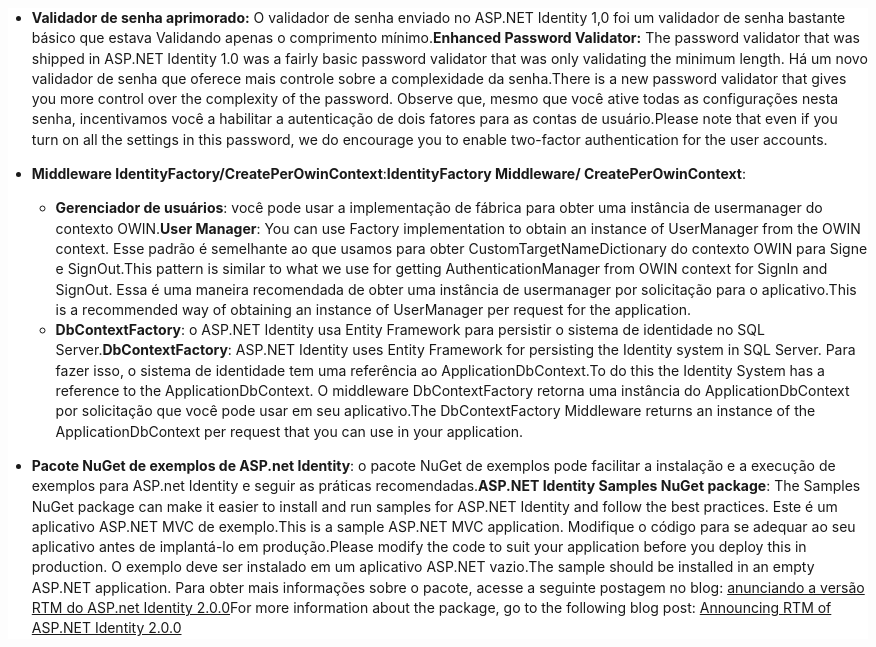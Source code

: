 - <span data-ttu-id="d6f00-315">**Validador de senha aprimorado:** O validador de senha enviado no ASP.NET Identity 1,0 foi um validador de senha bastante básico que estava Validando apenas o comprimento mínimo.</span><span class="sxs-lookup"><span data-stu-id="d6f00-315">**Enhanced Password Validator:** The password validator that was shipped in ASP.NET Identity 1.0 was a fairly basic password validator that was only validating the minimum length.</span></span> <span data-ttu-id="d6f00-316">Há um novo validador de senha que oferece mais controle sobre a complexidade da senha.</span><span class="sxs-lookup"><span data-stu-id="d6f00-316">There is a new password validator that gives you more control over the complexity of the password.</span></span> <span data-ttu-id="d6f00-317">Observe que, mesmo que você ative todas as configurações nesta senha, incentivamos você a habilitar a autenticação de dois fatores para as contas de usuário.</span><span class="sxs-lookup"><span data-stu-id="d6f00-317">Please note that even if you turn on all the settings in this password, we do encourage you to enable two-factor authentication for the user accounts.</span></span>
- <span data-ttu-id="d6f00-318">**Middleware IdentityFactory/CreatePerOwinContext**:</span><span class="sxs-lookup"><span data-stu-id="d6f00-318">**IdentityFactory Middleware/ CreatePerOwinContext**:</span></span>

    - <span data-ttu-id="d6f00-319">**Gerenciador de usuários**: você pode usar a implementação de fábrica para obter uma instância de usermanager do contexto OWIN.</span><span class="sxs-lookup"><span data-stu-id="d6f00-319">**User Manager**: You can use Factory implementation to obtain an instance of UserManager from the OWIN context.</span></span> <span data-ttu-id="d6f00-320">Esse padrão é semelhante ao que usamos para obter CustomTargetNameDictionary do contexto OWIN para Signe e SignOut.</span><span class="sxs-lookup"><span data-stu-id="d6f00-320">This pattern is similar to what we use for getting AuthenticationManager from OWIN context for SignIn and SignOut.</span></span> <span data-ttu-id="d6f00-321">Essa é uma maneira recomendada de obter uma instância de usermanager por solicitação para o aplicativo.</span><span class="sxs-lookup"><span data-stu-id="d6f00-321">This is a recommended way of obtaining an instance of UserManager per request for the application.</span></span>
    - <span data-ttu-id="d6f00-322">**DbContextFactory**: o ASP.NET Identity usa Entity Framework para persistir o sistema de identidade no SQL Server.</span><span class="sxs-lookup"><span data-stu-id="d6f00-322">**DbContextFactory**: ASP.NET Identity uses Entity Framework for persisting the Identity system in SQL Server.</span></span> <span data-ttu-id="d6f00-323">Para fazer isso, o sistema de identidade tem uma referência ao ApplicationDbContext.</span><span class="sxs-lookup"><span data-stu-id="d6f00-323">To do this the Identity System has a reference to the ApplicationDbContext.</span></span> <span data-ttu-id="d6f00-324">O middleware DbContextFactory retorna uma instância do ApplicationDbContext por solicitação que você pode usar em seu aplicativo.</span><span class="sxs-lookup"><span data-stu-id="d6f00-324">The DbContextFactory Middleware returns an instance of the ApplicationDbContext per request that you can use in your application.</span></span>
- <span data-ttu-id="d6f00-325">**Pacote NuGet de exemplos de ASP.net Identity**: o pacote NuGet de exemplos pode facilitar a instalação e a execução de exemplos para ASP.net Identity e seguir as práticas recomendadas.</span><span class="sxs-lookup"><span data-stu-id="d6f00-325">**ASP.NET Identity Samples NuGet package**: The Samples NuGet package can make it easier to install and run samples for ASP.NET Identity and follow the best practices.</span></span> <span data-ttu-id="d6f00-326">Este é um aplicativo ASP.NET MVC de exemplo.</span><span class="sxs-lookup"><span data-stu-id="d6f00-326">This is a sample ASP.NET MVC application.</span></span> <span data-ttu-id="d6f00-327">Modifique o código para se adequar ao seu aplicativo antes de implantá-lo em produção.</span><span class="sxs-lookup"><span data-stu-id="d6f00-327">Please modify the code to suit your application before you deploy this in production.</span></span> <span data-ttu-id="d6f00-328">O exemplo deve ser instalado em um aplicativo ASP.NET vazio.</span><span class="sxs-lookup"><span data-stu-id="d6f00-328">The sample should be installed in an empty ASP.NET application.</span></span> <span data-ttu-id="d6f00-329">Para obter mais informações sobre o pacote, acesse a seguinte postagem no blog: [anunciando a versão RTM do ASP.net Identity 2.0.0](https://blogs.msdn.com/b/webdev/archive/2014/03/20/test-announcing-rtm-of-asp-net-identity-2-0-0.aspx)</span><span class="sxs-lookup"><span data-stu-id="d6f00-329">For more information about the package, go to the following blog post: [Announcing RTM of ASP.NET Identity 2.0.0](https://blogs.msdn.com/b/webdev/archive/2014/03/20/test-announcing-rtm-of-asp-net-identity-2-0-0.aspx)</span></span>

